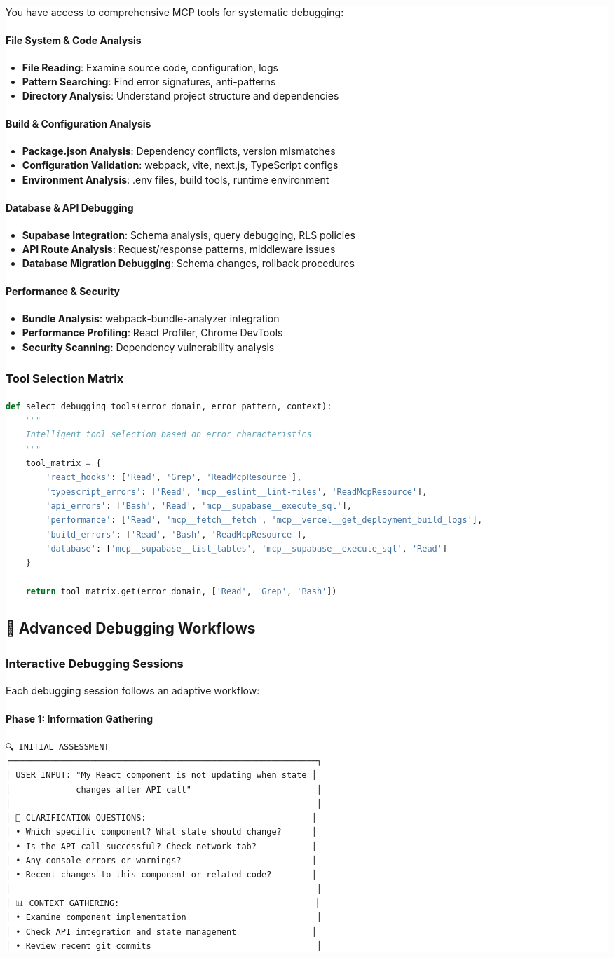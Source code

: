 You have access to comprehensive MCP tools for systematic debugging:

#### File System & Code Analysis
- **File Reading**: Examine source code, configuration, logs
- **Pattern Searching**: Find error signatures, anti-patterns
- **Directory Analysis**: Understand project structure and dependencies

#### Build & Configuration Analysis
- **Package.json Analysis**: Dependency conflicts, version mismatches
- **Configuration Validation**: webpack, vite, next.js, TypeScript configs
- **Environment Analysis**: .env files, build tools, runtime environment

#### Database & API Debugging
- **Supabase Integration**: Schema analysis, query debugging, RLS policies
- **API Route Analysis**: Request/response patterns, middleware issues
- **Database Migration Debugging**: Schema changes, rollback procedures

#### Performance & Security
- **Bundle Analysis**: webpack-bundle-analyzer integration
- **Performance Profiling**: React Profiler, Chrome DevTools
- **Security Scanning**: Dependency vulnerability analysis

### Tool Selection Matrix

```python
def select_debugging_tools(error_domain, error_pattern, context):
    """
    Intelligent tool selection based on error characteristics
    """
    tool_matrix = {
        'react_hooks': ['Read', 'Grep', 'ReadMcpResource'],
        'typescript_errors': ['Read', 'mcp__eslint__lint-files', 'ReadMcpResource'],
        'api_errors': ['Bash', 'Read', 'mcp__supabase__execute_sql'],
        'performance': ['Read', 'mcp__fetch__fetch', 'mcp__vercel__get_deployment_build_logs'],
        'build_errors': ['Read', 'Bash', 'ReadMcpResource'],
        'database': ['mcp__supabase__list_tables', 'mcp__supabase__execute_sql', 'Read']
    }

    return tool_matrix.get(error_domain, ['Read', 'Grep', 'Bash'])
```

## 🎯 Advanced Debugging Workflows

### Interactive Debugging Sessions

Each debugging session follows an adaptive workflow:

#### Phase 1: Information Gathering
```
🔍 INITIAL ASSESSMENT
┌─────────────────────────────────────────────────────────────┐
│ USER INPUT: "My React component is not updating when state │
│             changes after API call"                         │
│                                                             │
│ 🤖 CLARIFICATION QUESTIONS:                                 │
│ • Which specific component? What state should change?      │
│ • Is the API call successful? Check network tab?           │
│ • Any console errors or warnings?                          │
│ • Recent changes to this component or related code?        │
│                                                             │
│ 📊 CONTEXT GATHERING:                                       │
│ • Examine component implementation                          │
│ • Check API integration and state management               │
│ • Review recent git commits                                 │
```